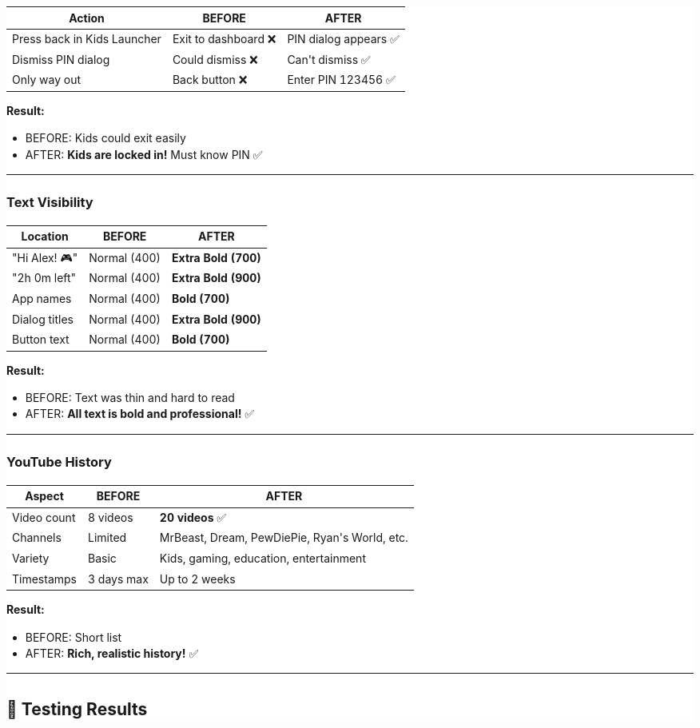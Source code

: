 | Action | BEFORE | AFTER |
|--------|--------|-------|
| Press back in Kids Launcher | Exit to dashboard ❌ | PIN dialog appears ✅ |
| Dismiss PIN dialog | Could dismiss ❌ | Can't dismiss ✅ |
| Only way out | Back button ❌ | Enter PIN 123456 ✅ |

**Result:**
- BEFORE: Kids could exit easily
- AFTER: **Kids are locked in!** Must know PIN ✅

---

### Text Visibility

| Location | BEFORE | AFTER |
|----------|--------|-------|
| "Hi Alex! 🎮" | Normal (400) | **Extra Bold (700)** |
| "2h 0m left" | Normal (400) | **Extra Bold (900)** |
| App names | Normal (400) | **Bold (700)** |
| Dialog titles | Normal (400) | **Extra Bold (900)** |
| Button text | Normal (400) | **Bold (700)** |

**Result:**
- BEFORE: Text was thin and hard to read
- AFTER: **All text is bold and professional!** ✅

---

### YouTube History

| Aspect | BEFORE | AFTER |
|--------|--------|-------|
| Video count | 8 videos | **20 videos** ✅ |
| Channels | Limited | MrBeast, Dream, PewDiePie, Ryan's World, etc. |
| Variety | Basic | Kids, gaming, education, entertainment |
| Timestamps | 3 days max | Up to 2 weeks |

**Result:**
- BEFORE: Short list
- AFTER: **Rich, realistic history!** ✅

---

## 🎯 Testing Results
